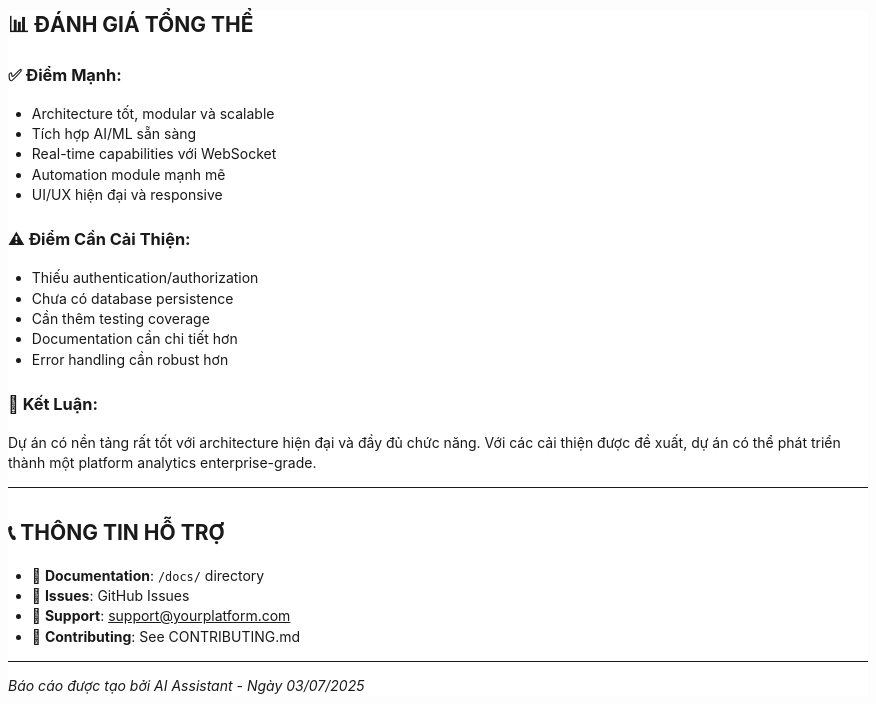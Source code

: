 
## 📊 ĐÁNH GIÁ TỔNG THỂ

### ✅ **Điểm Mạnh:**

- Architecture tốt, modular và scalable
- Tích hợp AI/ML sẵn sàng
- Real-time capabilities với WebSocket
- Automation module mạnh mẽ
- UI/UX hiện đại và responsive

### ⚠️ **Điểm Cần Cải Thiện:**

- Thiếu authentication/authorization
- Chưa có database persistence
- Cần thêm testing coverage
- Documentation cần chi tiết hơn
- Error handling cần robust hơn

### 🎯 **Kết Luận:**

Dự án có nền tảng rất tốt với architecture hiện đại và đầy đủ chức năng. Với các cải thiện được đề xuất, dự án có thể phát triển thành một platform analytics enterprise-grade.

---

## 📞 THÔNG TIN HỖ TRỢ

- 📖 **Documentation**: `/docs/` directory
- 🐛 **Issues**: GitHub Issues
- 💬 **Support**: <support@yourplatform.com>
- 🔧 **Contributing**: See CONTRIBUTING.md

---

*Báo cáo được tạo bởi AI Assistant - Ngày 03/07/2025*

